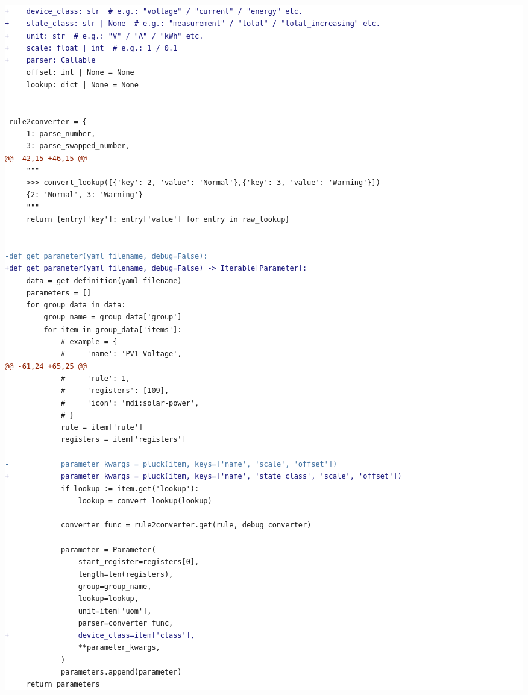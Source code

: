 ```diff
+    device_class: str  # e.g.: "voltage" / "current" / "energy" etc.
+    state_class: str | None  # e.g.: "measurement" / "total" / "total_increasing" etc.
+    unit: str  # e.g.: "V" / "A" / "kWh" etc.
+    scale: float | int  # e.g.: 1 / 0.1
+    parser: Callable
     offset: int | None = None
     lookup: dict | None = None
 
 
 rule2converter = {
     1: parse_number,
     3: parse_swapped_number,
@@ -42,15 +46,15 @@
     """
     >>> convert_lookup([{'key': 2, 'value': 'Normal'},{'key': 3, 'value': 'Warning'}])
     {2: 'Normal', 3: 'Warning'}
     """
     return {entry['key']: entry['value'] for entry in raw_lookup}
 
 
-def get_parameter(yaml_filename, debug=False):
+def get_parameter(yaml_filename, debug=False) -> Iterable[Parameter]:
     data = get_definition(yaml_filename)
     parameters = []
     for group_data in data:
         group_name = group_data['group']
         for item in group_data['items']:
             # example = {
             #     'name': 'PV1 Voltage',
@@ -61,24 +65,25 @@
             #     'rule': 1,
             #     'registers': [109],
             #     'icon': 'mdi:solar-power',
             # }
             rule = item['rule']
             registers = item['registers']
 
-            parameter_kwargs = pluck(item, keys=['name', 'scale', 'offset'])
+            parameter_kwargs = pluck(item, keys=['name', 'state_class', 'scale', 'offset'])
             if lookup := item.get('lookup'):
                 lookup = convert_lookup(lookup)
 
             converter_func = rule2converter.get(rule, debug_converter)
 
             parameter = Parameter(
                 start_register=registers[0],
                 length=len(registers),
                 group=group_name,
                 lookup=lookup,
                 unit=item['uom'],
                 parser=converter_func,
+                device_class=item['class'],
                 **parameter_kwargs,
             )
             parameters.append(parameter)
     return parameters
```
